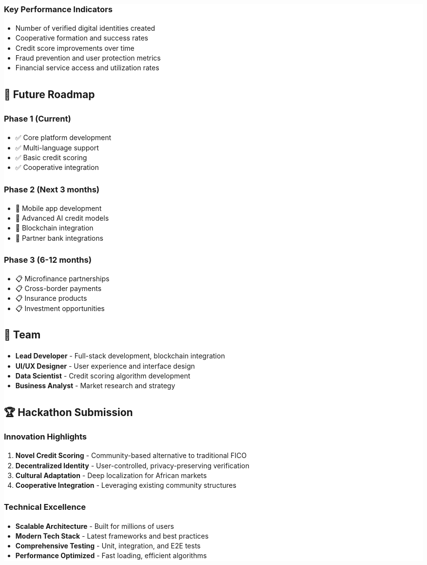 ### Key Performance Indicators
- Number of verified digital identities created
- Cooperative formation and success rates
- Credit score improvements over time
- Fraud prevention and user protection metrics
- Financial service access and utilization rates

## 🚀 Future Roadmap

### Phase 1 (Current)
- ✅ Core platform development
- ✅ Multi-language support
- ✅ Basic credit scoring
- ✅ Cooperative integration

### Phase 2 (Next 3 months)
- 🔄 Mobile app development
- 🔄 Advanced AI credit models
- 🔄 Blockchain integration
- 🔄 Partner bank integrations

### Phase 3 (6-12 months)
- 📋 Microfinance partnerships
- 📋 Cross-border payments
- 📋 Insurance products
- 📋 Investment opportunities

## 👥 Team

- **Lead Developer** - Full-stack development, blockchain integration
- **UI/UX Designer** - User experience and interface design
- **Data Scientist** - Credit scoring algorithm development
- **Business Analyst** - Market research and strategy

## 🏆 Hackathon Submission

### Innovation Highlights
1. **Novel Credit Scoring** - Community-based alternative to traditional FICO
2. **Decentralized Identity** - User-controlled, privacy-preserving verification
3. **Cultural Adaptation** - Deep localization for African markets
4. **Cooperative Integration** - Leveraging existing community structures

### Technical Excellence
- **Scalable Architecture** - Built for millions of users
- **Modern Tech Stack** - Latest frameworks and best practices
- **Comprehensive Testing** - Unit, integration, and E2E tests
- **Performance Optimized** - Fast loading, efficient algorithms
